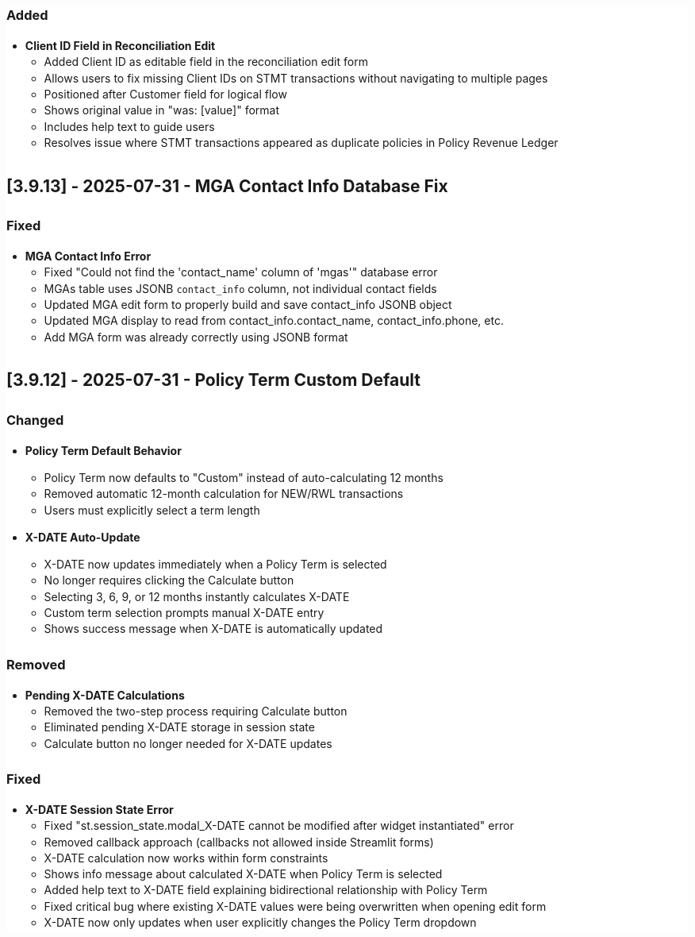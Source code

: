 ### Added
- **Client ID Field in Reconciliation Edit**
  - Added Client ID as editable field in the reconciliation edit form
  - Allows users to fix missing Client IDs on STMT transactions without navigating to multiple pages
  - Positioned after Customer field for logical flow
  - Shows original value in "was: [value]" format
  - Includes help text to guide users
  - Resolves issue where STMT transactions appeared as duplicate policies in Policy Revenue Ledger

## [3.9.13] - 2025-07-31 - MGA Contact Info Database Fix

### Fixed
- **MGA Contact Info Error**
  - Fixed "Could not find the 'contact_name' column of 'mgas'" database error
  - MGAs table uses JSONB `contact_info` column, not individual contact fields
  - Updated MGA edit form to properly build and save contact_info JSONB object
  - Updated MGA display to read from contact_info.contact_name, contact_info.phone, etc.
  - Add MGA form was already correctly using JSONB format

## [3.9.12] - 2025-07-31 - Policy Term Custom Default

### Changed
- **Policy Term Default Behavior**
  - Policy Term now defaults to "Custom" instead of auto-calculating 12 months
  - Removed automatic 12-month calculation for NEW/RWL transactions
  - Users must explicitly select a term length
  
- **X-DATE Auto-Update**
  - X-DATE now updates immediately when a Policy Term is selected
  - No longer requires clicking the Calculate button
  - Selecting 3, 6, 9, or 12 months instantly calculates X-DATE
  - Custom term selection prompts manual X-DATE entry
  - Shows success message when X-DATE is automatically updated

### Removed
- **Pending X-DATE Calculations**
  - Removed the two-step process requiring Calculate button
  - Eliminated pending X-DATE storage in session state
  - Calculate button no longer needed for X-DATE updates

### Fixed
- **X-DATE Session State Error**
  - Fixed "st.session_state.modal_X-DATE cannot be modified after widget instantiated" error
  - Removed callback approach (callbacks not allowed inside Streamlit forms)
  - X-DATE calculation now works within form constraints
  - Shows info message about calculated X-DATE when Policy Term is selected
  - Added help text to X-DATE field explaining bidirectional relationship with Policy Term
  - Fixed critical bug where existing X-DATE values were being overwritten when opening edit form
  - X-DATE now only updates when user explicitly changes the Policy Term dropdown
